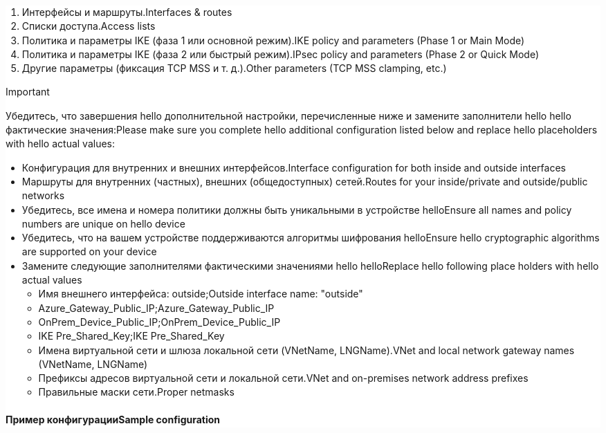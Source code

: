 1. <span data-ttu-id="b9e03-190">Интерфейсы и маршруты.</span><span class="sxs-lookup"><span data-stu-id="b9e03-190">Interfaces & routes</span></span>
2. <span data-ttu-id="b9e03-191">Списки доступа.</span><span class="sxs-lookup"><span data-stu-id="b9e03-191">Access lists</span></span>
3. <span data-ttu-id="b9e03-192">Политика и параметры IKE (фаза 1 или основной режим).</span><span class="sxs-lookup"><span data-stu-id="b9e03-192">IKE policy and parameters (Phase 1 or Main Mode)</span></span>
4. <span data-ttu-id="b9e03-193">Политика и параметры IKE (фаза 2 или быстрый режим).</span><span class="sxs-lookup"><span data-stu-id="b9e03-193">IPsec policy and parameters (Phase 2 or Quick Mode)</span></span>
5. <span data-ttu-id="b9e03-194">Другие параметры (фиксация TCP MSS и т. д.).</span><span class="sxs-lookup"><span data-stu-id="b9e03-194">Other parameters (TCP MSS clamping, etc.)</span></span>

>[!IMPORTANT] 
><span data-ttu-id="b9e03-195">Убедитесь, что завершения hello дополнительной настройки, перечисленные ниже и замените заполнители hello hello фактические значения:</span><span class="sxs-lookup"><span data-stu-id="b9e03-195">Please make sure you complete hello additional configuration listed below and replace hello placeholders with hello actual values:</span></span>
> 
> - <span data-ttu-id="b9e03-196">Конфигурация для внутренних и внешних интерфейсов.</span><span class="sxs-lookup"><span data-stu-id="b9e03-196">Interface configuration for both inside and outside interfaces</span></span>
> - <span data-ttu-id="b9e03-197">Маршруты для внутренних (частных), внешних (общедоступных) сетей.</span><span class="sxs-lookup"><span data-stu-id="b9e03-197">Routes for your inside/private and outside/public networks</span></span>
> - <span data-ttu-id="b9e03-198">Убедитесь, все имена и номера политики должны быть уникальными в устройстве hello</span><span class="sxs-lookup"><span data-stu-id="b9e03-198">Ensure all names and policy numbers are unique on hello device</span></span>
> - <span data-ttu-id="b9e03-199">Убедитесь, что на вашем устройстве поддерживаются алгоритмы шифрования hello</span><span class="sxs-lookup"><span data-stu-id="b9e03-199">Ensure hello cryptographic algorithms are supported on your device</span></span>
> - <span data-ttu-id="b9e03-200">Замените следующие заполнителями фактическими значениями hello hello</span><span class="sxs-lookup"><span data-stu-id="b9e03-200">Replace hello following place holders with hello actual values</span></span>
>   - <span data-ttu-id="b9e03-201">Имя внешнего интерфейса: outside;</span><span class="sxs-lookup"><span data-stu-id="b9e03-201">Outside interface name: "outside"</span></span>
>   - <span data-ttu-id="b9e03-202">Azure_Gateway_Public_IP;</span><span class="sxs-lookup"><span data-stu-id="b9e03-202">Azure_Gateway_Public_IP</span></span>
>   - <span data-ttu-id="b9e03-203">OnPrem_Device_Public_IP;</span><span class="sxs-lookup"><span data-stu-id="b9e03-203">OnPrem_Device_Public_IP</span></span>
>   - <span data-ttu-id="b9e03-204">IKE Pre_Shared_Key;</span><span class="sxs-lookup"><span data-stu-id="b9e03-204">IKE Pre_Shared_Key</span></span>
>   - <span data-ttu-id="b9e03-205">Имена виртуальной сети и шлюза локальной сети (VNetName, LNGName).</span><span class="sxs-lookup"><span data-stu-id="b9e03-205">VNet and local network gateway names (VNetName, LNGName)</span></span>
>   - <span data-ttu-id="b9e03-206">Префиксы адресов виртуальной сети и локальной сети.</span><span class="sxs-lookup"><span data-stu-id="b9e03-206">VNet and on-premises network address prefixes</span></span>
>   - <span data-ttu-id="b9e03-207">Правильные маски сети.</span><span class="sxs-lookup"><span data-stu-id="b9e03-207">Proper netmasks</span></span>

#### <a name="sample-configuration"></a><span data-ttu-id="b9e03-208">Пример конфигурации</span><span class="sxs-lookup"><span data-stu-id="b9e03-208">Sample configuration</span></span>
